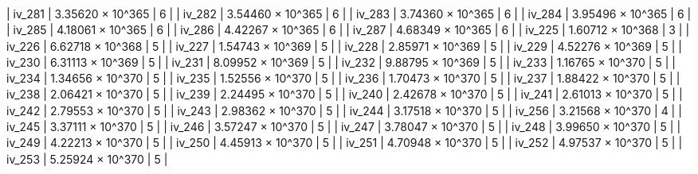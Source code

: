| iv_281 | 3.35620 × 10^365 | 6 |
| iv_282 | 3.54460 × 10^365 | 6 |
| iv_283 | 3.74360 × 10^365 | 6 |
| iv_284 | 3.95496 × 10^365 | 6 |
| iv_285 | 4.18061 × 10^365 | 6 |
| iv_286 | 4.42267 × 10^365 | 6 |
| iv_287 | 4.68349 × 10^365 | 6 |
| iv_225 | 1.60712 × 10^368 | 3 |
| iv_226 | 6.62718 × 10^368 | 5 |
| iv_227 | 1.54743 × 10^369 | 5 |
| iv_228 | 2.85971 × 10^369 | 5 |
| iv_229 | 4.52276 × 10^369 | 5 |
| iv_230 | 6.31113 × 10^369 | 5 |
| iv_231 | 8.09952 × 10^369 | 5 |
| iv_232 | 9.88795 × 10^369 | 5 |
| iv_233 | 1.16765 × 10^370 | 5 |
| iv_234 | 1.34656 × 10^370 | 5 |
| iv_235 | 1.52556 × 10^370 | 5 |
| iv_236 | 1.70473 × 10^370 | 5 |
| iv_237 | 1.88422 × 10^370 | 5 |
| iv_238 | 2.06421 × 10^370 | 5 |
| iv_239 | 2.24495 × 10^370 | 5 |
| iv_240 | 2.42678 × 10^370 | 5 |
| iv_241 | 2.61013 × 10^370 | 5 |
| iv_242 | 2.79553 × 10^370 | 5 |
| iv_243 | 2.98362 × 10^370 | 5 |
| iv_244 | 3.17518 × 10^370 | 5 |
| iv_256 | 3.21568 × 10^370 | 4 |
| iv_245 | 3.37111 × 10^370 | 5 |
| iv_246 | 3.57247 × 10^370 | 5 |
| iv_247 | 3.78047 × 10^370 | 5 |
| iv_248 | 3.99650 × 10^370 | 5 |
| iv_249 | 4.22213 × 10^370 | 5 |
| iv_250 | 4.45913 × 10^370 | 5 |
| iv_251 | 4.70948 × 10^370 | 5 |
| iv_252 | 4.97537 × 10^370 | 5 |
| iv_253 | 5.25924 × 10^370 | 5 |